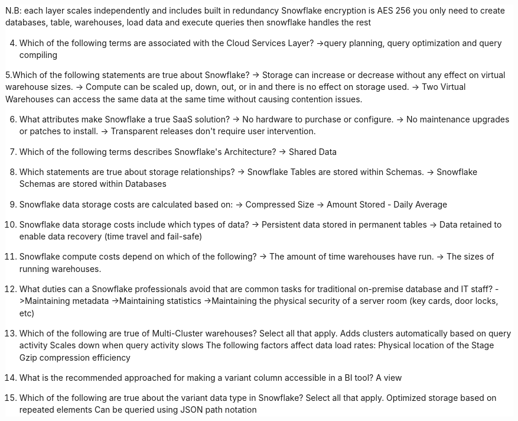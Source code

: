N.B: each layer scales independently and includes built in redundancy
Snowflake encryption is AES 256
you only need to create databases, table, warehouses, load data and execute queries then snowflake handles the rest

4. Which of the following terms are associated with the Cloud Services Layer? 
->query planning, query optimization and query compiling

5.Which of the following statements are true about Snowflake?
-> Storage can increase or decrease without any effect on virtual warehouse sizes.
-> Compute can be scaled up, down, out, or in and there is no effect on storage used.
-> Two Virtual Warehouses can access the same data at the same time without causing contention issues.

6. What attributes make Snowflake a true SaaS solution?
-> No hardware to purchase or configure.
-> No maintenance upgrades or patches to install.
-> Transparent releases don't require user intervention.

7. Which of the following terms describes Snowflake's Architecture?
-> Shared Data

8. Which statements are true about storage relationships?
-> Snowflake Tables are stored within Schemas.
-> Snowflake Schemas are stored within Databases

9. Snowflake data storage costs are calculated based on:
-> Compressed Size
-> Amount Stored - Daily Average

10. Snowflake data storage costs include which types of data?
-> Persistent data stored in permanent tables
-> Data retained to enable data recovery (time travel and fail-safe)

11. Snowflake compute costs depend on which of the following?
-> The amount of time warehouses have run.
-> The sizes of running warehouses.

12. What duties can a Snowflake professionals avoid that are common tasks for traditional on-premise database and IT staff? 
->Maintaining metadata
->Maintaining statistics
->Maintaining the physical security of a server room (key cards, door locks, etc)
 
13. Which of the following are true of Multi-Cluster warehouses? Select all that apply.
Adds clusters automatically based on query activity
Scales down when query activity slows
The following factors affect data load rates:
Physical location of the Stage
Gzip compression efficiency
 14. What is the recommended approached for making a variant column accessible in a BI tool?
A view

15. Which of the following are true about the variant data type in Snowflake? Select all that apply.
Optimized storage based on repeated elements
Can be queried using JSON path notation
